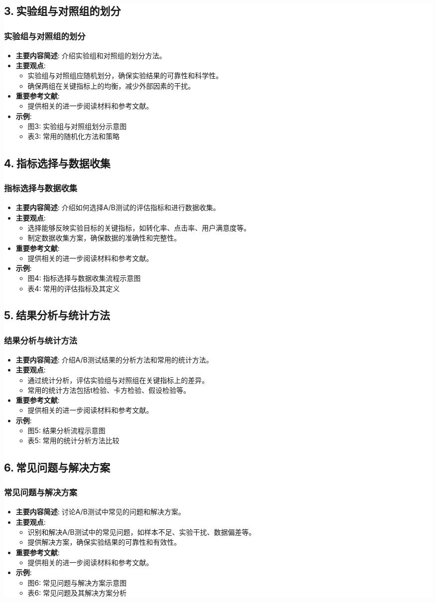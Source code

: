 ## 3. 实验组与对照组的划分

### 实验组与对照组的划分

- **主要内容简述**: 介绍实验组和对照组的划分方法。
- **主要观点**:
  - 实验组与对照组应随机划分，确保实验结果的可靠性和科学性。
  - 确保两组在关键指标上的均衡，减少外部因素的干扰。
- **重要参考文献**:
  - 提供相关的进一步阅读材料和参考文献。
- **示例**:
  - 图3: 实验组与对照组划分示意图
  - 表3: 常用的随机化方法和策略

## 4. 指标选择与数据收集

### 指标选择与数据收集

- **主要内容简述**: 介绍如何选择A/B测试的评估指标和进行数据收集。
- **主要观点**:
  - 选择能够反映实验目标的关键指标，如转化率、点击率、用户满意度等。
  - 制定数据收集方案，确保数据的准确性和完整性。
- **重要参考文献**:
  - 提供相关的进一步阅读材料和参考文献。
- **示例**:
  - 图4: 指标选择与数据收集流程示意图
  - 表4: 常用的评估指标及其定义

## 5. 结果分析与统计方法

### 结果分析与统计方法

- **主要内容简述**: 介绍A/B测试结果的分析方法和常用的统计方法。
- **主要观点**:
  - 通过统计分析，评估实验组与对照组在关键指标上的差异。
  - 常用的统计方法包括t检验、卡方检验、假设检验等。
- **重要参考文献**:
  - 提供相关的进一步阅读材料和参考文献。
- **示例**:
  - 图5: 结果分析流程示意图
  - 表5: 常用的统计分析方法比较

## 6. 常见问题与解决方案

### 常见问题与解决方案

- **主要内容简述**: 讨论A/B测试中常见的问题和解决方案。
- **主要观点**:
  - 识别和解决A/B测试中的常见问题，如样本不足、实验干扰、数据偏差等。
  - 提供解决方案，确保实验结果的可靠性和有效性。
- **重要参考文献**:
  - 提供相关的进一步阅读材料和参考文献。
- **示例**:
  - 图6: 常见问题与解决方案示意图
  - 表6: 常见问题及其解决方案分析
